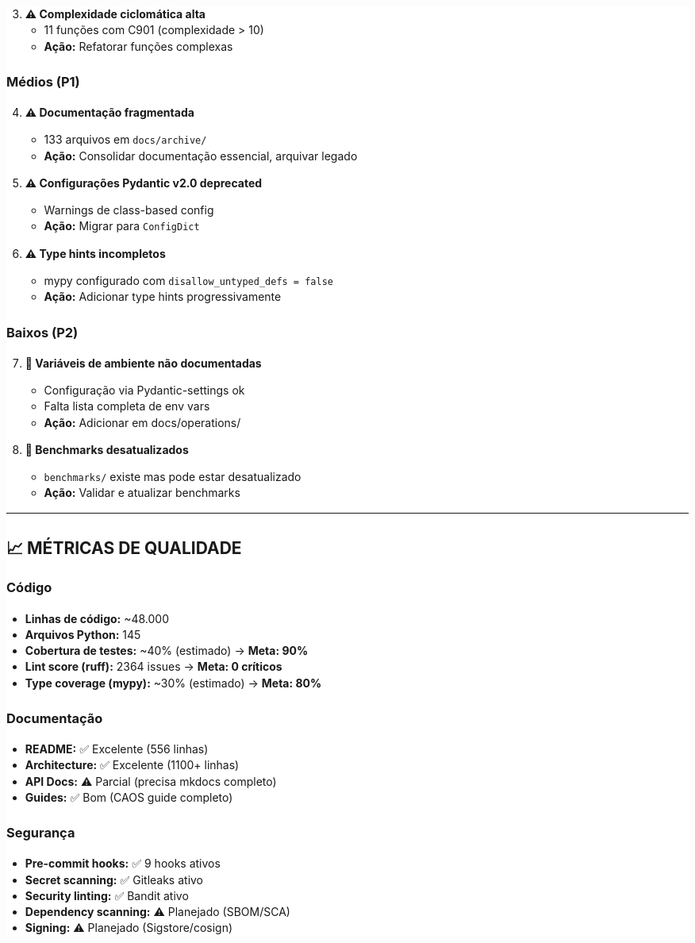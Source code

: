 3. **⚠️ Complexidade ciclomática alta**
   - 11 funções com C901 (complexidade > 10)
   - **Ação:** Refatorar funções complexas

### Médios (P1)

4. **⚠️ Documentação fragmentada**
   - 133 arquivos em `docs/archive/`
   - **Ação:** Consolidar documentação essencial, arquivar legado

5. **⚠️ Configurações Pydantic v2.0 deprecated**
   - Warnings de class-based config
   - **Ação:** Migrar para `ConfigDict`

6. **⚠️ Type hints incompletos**
   - mypy configurado com `disallow_untyped_defs = false`
   - **Ação:** Adicionar type hints progressivamente

### Baixos (P2)

7. **📝 Variáveis de ambiente não documentadas**
   - Configuração via Pydantic-settings ok
   - Falta lista completa de env vars
   - **Ação:** Adicionar em docs/operations/

8. **📝 Benchmarks desatualizados**
   - `benchmarks/` existe mas pode estar desatualizado
   - **Ação:** Validar e atualizar benchmarks

---

## 📈 MÉTRICAS DE QUALIDADE

### Código
- **Linhas de código:** ~48.000
- **Arquivos Python:** 145
- **Cobertura de testes:** ~40% (estimado) → **Meta: 90%**
- **Lint score (ruff):** 2364 issues → **Meta: 0 críticos**
- **Type coverage (mypy):** ~30% (estimado) → **Meta: 80%**

### Documentação
- **README:** ✅ Excelente (556 linhas)
- **Architecture:** ✅ Excelente (1100+ linhas)
- **API Docs:** ⚠️ Parcial (precisa mkdocs completo)
- **Guides:** ✅ Bom (CAOS guide completo)

### Segurança
- **Pre-commit hooks:** ✅ 9 hooks ativos
- **Secret scanning:** ✅ Gitleaks ativo
- **Security linting:** ✅ Bandit ativo
- **Dependency scanning:** ⚠️ Planejado (SBOM/SCA)
- **Signing:** ⚠️ Planejado (Sigstore/cosign)
